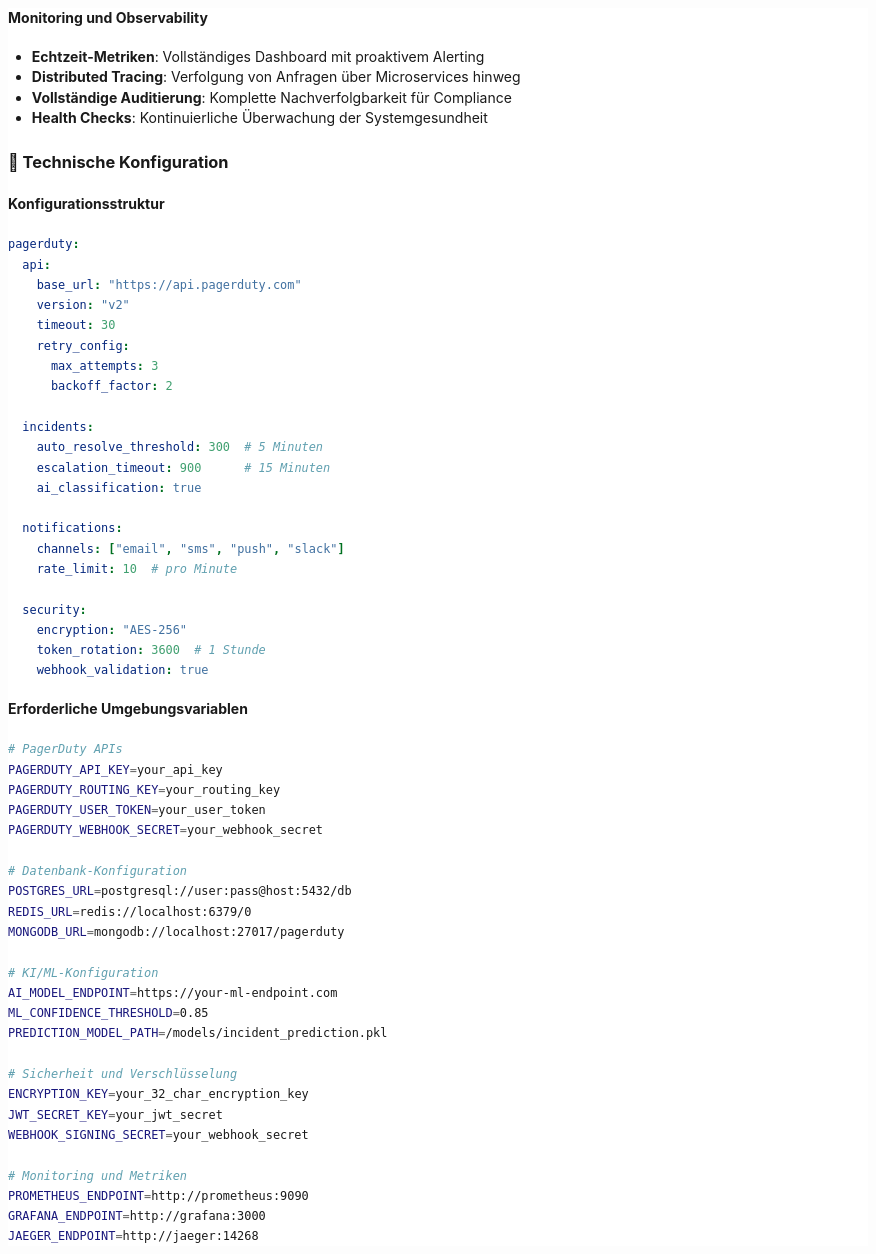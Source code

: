 #### Monitoring und Observability
- **Echtzeit-Metriken**: Vollständiges Dashboard mit proaktivem Alerting
- **Distributed Tracing**: Verfolgung von Anfragen über Microservices hinweg
- **Vollständige Auditierung**: Komplette Nachverfolgbarkeit für Compliance
- **Health Checks**: Kontinuierliche Überwachung der Systemgesundheit

### 🔧 Technische Konfiguration

#### Konfigurationsstruktur
```yaml
pagerduty:
  api:
    base_url: "https://api.pagerduty.com"
    version: "v2"
    timeout: 30
    retry_config:
      max_attempts: 3
      backoff_factor: 2
      
  incidents:
    auto_resolve_threshold: 300  # 5 Minuten
    escalation_timeout: 900      # 15 Minuten
    ai_classification: true
    
  notifications:
    channels: ["email", "sms", "push", "slack"]
    rate_limit: 10  # pro Minute
    
  security:
    encryption: "AES-256"
    token_rotation: 3600  # 1 Stunde
    webhook_validation: true
```

#### Erforderliche Umgebungsvariablen
```bash
# PagerDuty APIs
PAGERDUTY_API_KEY=your_api_key
PAGERDUTY_ROUTING_KEY=your_routing_key
PAGERDUTY_USER_TOKEN=your_user_token
PAGERDUTY_WEBHOOK_SECRET=your_webhook_secret

# Datenbank-Konfiguration
POSTGRES_URL=postgresql://user:pass@host:5432/db
REDIS_URL=redis://localhost:6379/0
MONGODB_URL=mongodb://localhost:27017/pagerduty

# KI/ML-Konfiguration
AI_MODEL_ENDPOINT=https://your-ml-endpoint.com
ML_CONFIDENCE_THRESHOLD=0.85
PREDICTION_MODEL_PATH=/models/incident_prediction.pkl

# Sicherheit und Verschlüsselung
ENCRYPTION_KEY=your_32_char_encryption_key
JWT_SECRET_KEY=your_jwt_secret
WEBHOOK_SIGNING_SECRET=your_webhook_secret

# Monitoring und Metriken
PROMETHEUS_ENDPOINT=http://prometheus:9090
GRAFANA_ENDPOINT=http://grafana:3000
JAEGER_ENDPOINT=http://jaeger:14268
```
